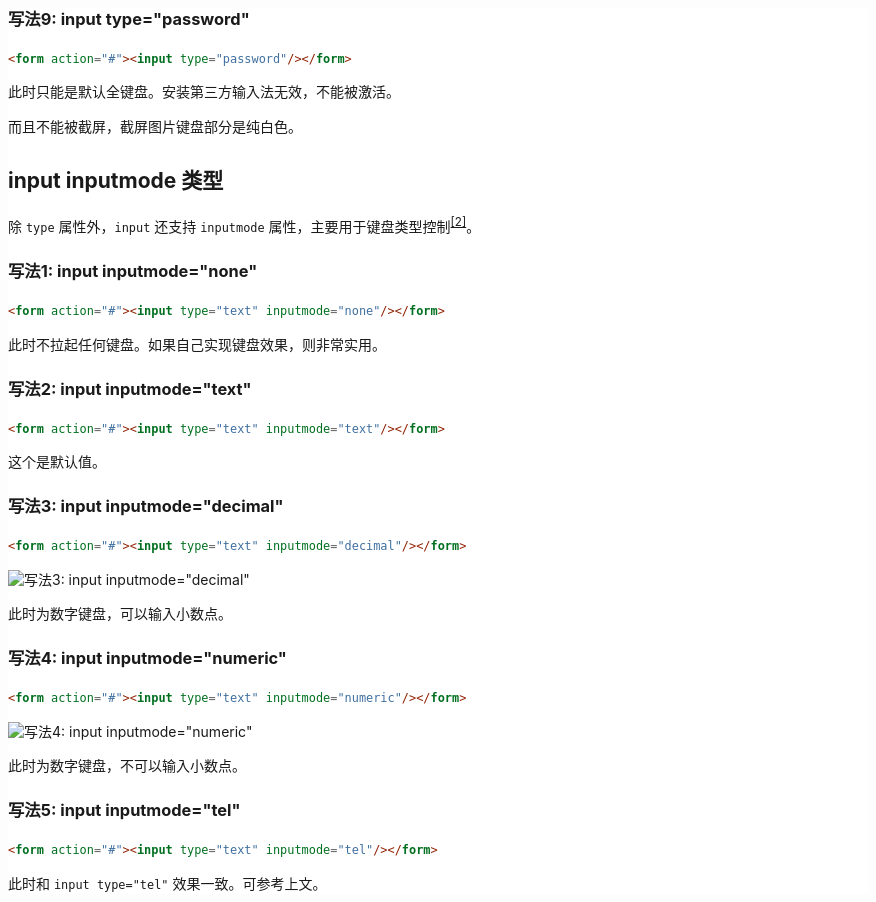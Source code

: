 ### 写法9: input type="password"

```html
<form action="#"><input type="password"/></form>
```

此时只能是默认全键盘。安装第三方输入法无效，不能被激活。

而且不能被截屏，截屏图片键盘部分是纯白色。

## input inputmode 类型

除 `type` 属性外，`input` 还支持 `inputmode` 属性，主要用于键盘类型控制<sup>[[2]](#参考)</sup>。

### 写法1: input inputmode="none"

```html
<form action="#"><input type="text" inputmode="none"/></form>
```

此时不拉起任何键盘。如果自己实现键盘效果，则非常实用。

### 写法2: input inputmode="text"

```html
<form action="#"><input type="text" inputmode="text"/></form>
```

这个是默认值。

### 写法3: input inputmode="decimal"

```html
<form action="#"><input type="text" inputmode="decimal"/></form>
```

![写法3: input inputmode="decimal"](https://cdn0.yukapril.com/input-2-3.png-wm.white)

此时为数字键盘，可以输入小数点。

### 写法4: input inputmode="numeric"

```html
<form action="#"><input type="text" inputmode="numeric"/></form>
```

![写法4: input inputmode="numeric"](https://cdn0.yukapril.com/input-2-4.png-wm.white)

此时为数字键盘，不可以输入小数点。

### 写法5: input inputmode="tel"

```html
<form action="#"><input type="text" inputmode="tel"/></form>
```

此时和 `input type="tel"` 效果一致。可参考上文。
